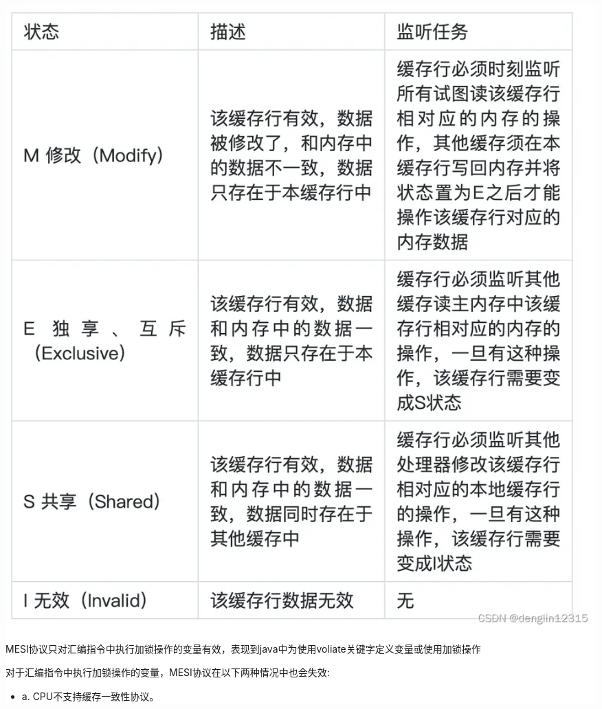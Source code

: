 ![img](images/OS/watermark,type_d3F5LXplbmhlaQ,shadow_50,text_Q1NETiBAZGVuZ2xpbjEyMzE1,size_20,color_FFFFFF,t_70,g_se,x_16.png)

MESI协议只对汇编指令中执行加锁操作的变量有效，表现到java中为使用voliate关键字定义变量或使用加锁操作

对于汇编指令中执行加锁操作的变量，MESI协议在以下两种情况中也会失效:

- a. CPU不支持缓存一致性协议。
